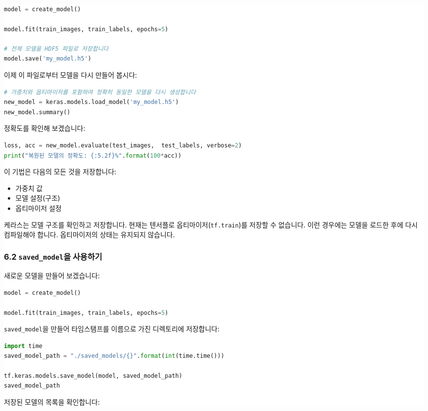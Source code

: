 
```python
model = create_model()

model.fit(train_images, train_labels, epochs=5)

# 전체 모델을 HDF5 파일로 저장합니다
model.save('my_model.h5')
```

이제 이 파일로부터 모델을 다시 만들어 봅시다:


```python
# 가중치와 옵티마이저를 포함하여 정확히 동일한 모델을 다시 생성합니다
new_model = keras.models.load_model('my_model.h5')
new_model.summary()
```

정확도를 확인해 보겠습니다:


```python
loss, acc = new_model.evaluate(test_images,  test_labels, verbose=2)
print("복원된 모델의 정확도: {:5.2f}%".format(100*acc))
```

이 기법은 다음의 모든 것을 저장합니다:

* 가중치 값
* 모델 설정(구조)
* 옵티마이저 설정

케라스는 모델 구조를 확인하고 저장합니다. 현재는 텐서플로 옵티마이저(`tf.train`)를 저장할 수 없습니다. 이런 경우에는 모델을 로드한 후에 다시 컴파일해야 합니다. 옵티마이저의 상태는 유지되지 않습니다.

### 6.2 `saved_model`을 사용하기

새로운 모델을 만들어 보겠습니다:


```python
model = create_model()

model.fit(train_images, train_labels, epochs=5)
```

`saved_model`을 만들어 타임스탬프를 이름으로 가진 디렉토리에 저장합니다:


```python
import time
saved_model_path = "./saved_models/{}".format(int(time.time()))

tf.keras.models.save_model(model, saved_model_path)
saved_model_path
```

저장된 모델의 목록을 확인합니다:


